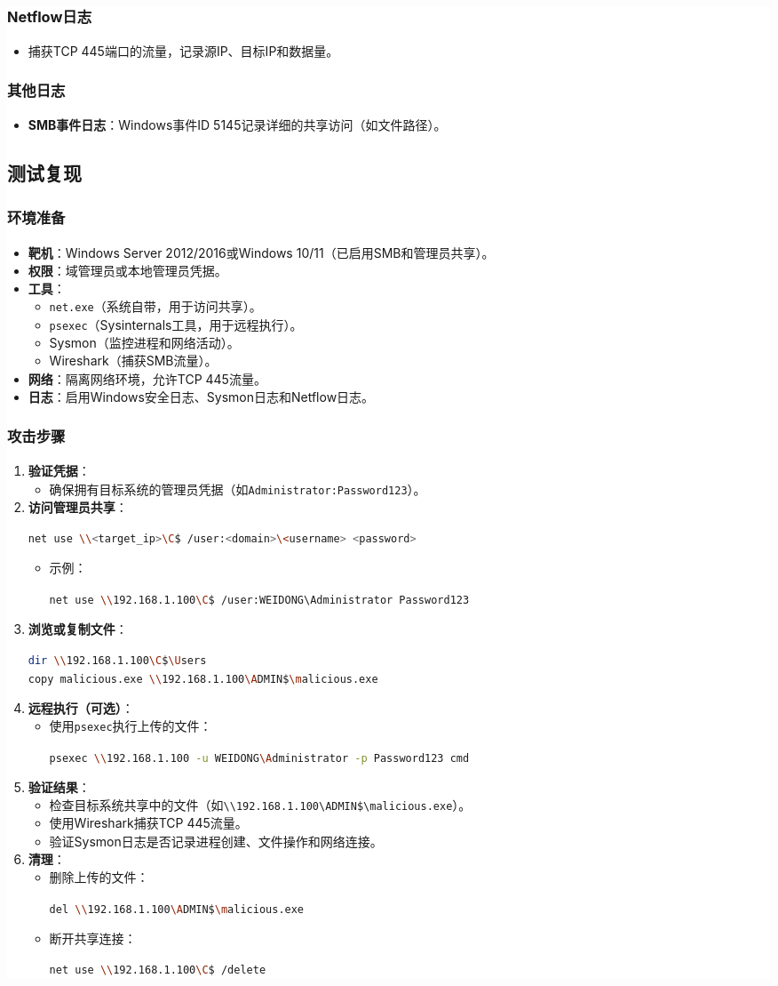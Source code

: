 ### Netflow日志
- 捕获TCP 445端口的流量，记录源IP、目标IP和数据量。

### 其他日志
- **SMB事件日志**：Windows事件ID 5145记录详细的共享访问（如文件路径）。

## 测试复现

### 环境准备
- **靶机**：Windows Server 2012/2016或Windows 10/11（已启用SMB和管理员共享）。
- **权限**：域管理员或本地管理员凭据。
- **工具**：
  - `net.exe`（系统自带，用于访问共享）。
  - `psexec`（Sysinternals工具，用于远程执行）。
  - Sysmon（监控进程和网络活动）。
  - Wireshark（捕获SMB流量）。
- **网络**：隔离网络环境，允许TCP 445流量。
- **日志**：启用Windows安全日志、Sysmon日志和Netflow日志。

### 攻击步骤
1. **验证凭据**：
   - 确保拥有目标系统的管理员凭据（如`Administrator:Password123`）。
2. **访问管理员共享**：
   ```bash
   net use \\<target_ip>\C$ /user:<domain>\<username> <password>
   ```
   - 示例：
     ```bash
     net use \\192.168.1.100\C$ /user:WEIDONG\Administrator Password123
     ```
3. **浏览或复制文件**：
   ```bash
   dir \\192.168.1.100\C$\Users
   copy malicious.exe \\192.168.1.100\ADMIN$\malicious.exe
   ```
4. **远程执行（可选）**：
   - 使用`psexec`执行上传的文件：
     ```bash
     psexec \\192.168.1.100 -u WEIDONG\Administrator -p Password123 cmd
     ```
5. **验证结果**：
   - 检查目标系统共享中的文件（如`\\192.168.1.100\ADMIN$\malicious.exe`）。
   - 使用Wireshark捕获TCP 445流量。
   - 验证Sysmon日志是否记录进程创建、文件操作和网络连接。
6. **清理**：
   - 删除上传的文件：
     ```bash
     del \\192.168.1.100\ADMIN$\malicious.exe
     ```
   - 断开共享连接：
     ```bash
     net use \\192.168.1.100\C$ /delete
     ```
